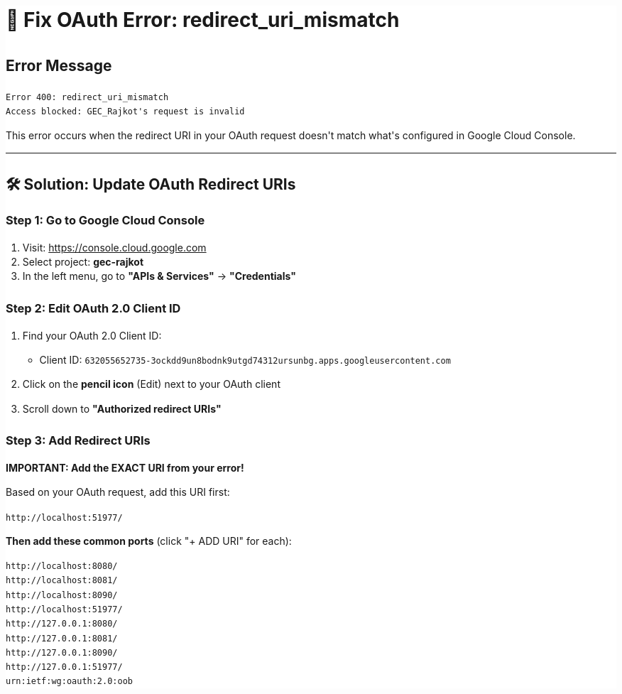 # 🔧 Fix OAuth Error: redirect_uri_mismatch

## Error Message
```
Error 400: redirect_uri_mismatch
Access blocked: GEC_Rajkot's request is invalid
```

This error occurs when the redirect URI in your OAuth request doesn't match what's configured in Google Cloud Console.

---

## 🛠️ Solution: Update OAuth Redirect URIs

### Step 1: Go to Google Cloud Console

1. Visit: https://console.cloud.google.com
2. Select project: **gec-rajkot**
3. In the left menu, go to **"APIs & Services"** → **"Credentials"**

### Step 2: Edit OAuth 2.0 Client ID

1. Find your OAuth 2.0 Client ID:
   - Client ID: `632055652735-3ockdd9un8bodnk9utgd74312ursunbg.apps.googleusercontent.com`
   
2. Click on the **pencil icon** (Edit) next to your OAuth client

3. Scroll down to **"Authorized redirect URIs"**

### Step 3: Add Redirect URIs

**IMPORTANT: Add the EXACT URI from your error!**

Based on your OAuth request, add this URI first:

```
http://localhost:51977/
```

**Then add these common ports** (click "+ ADD URI" for each):

```
http://localhost:8080/
http://localhost:8081/
http://localhost:8090/
http://localhost:51977/
http://127.0.0.1:8080/
http://127.0.0.1:8081/
http://127.0.0.1:8090/
http://127.0.0.1:51977/
urn:ietf:wg:oauth:2.0:oob
```
